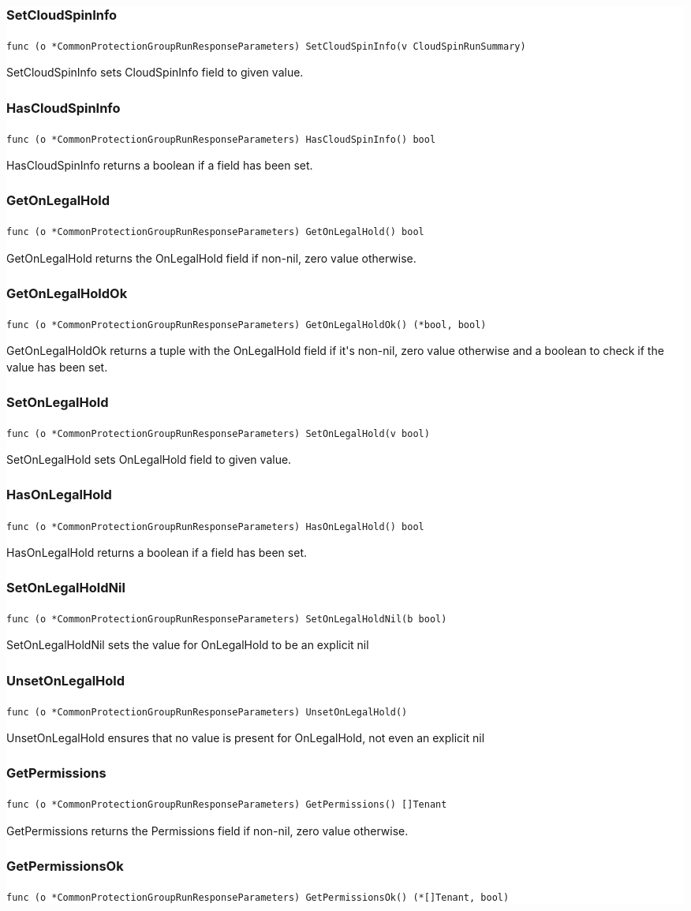 ### SetCloudSpinInfo

`func (o *CommonProtectionGroupRunResponseParameters) SetCloudSpinInfo(v CloudSpinRunSummary)`

SetCloudSpinInfo sets CloudSpinInfo field to given value.

### HasCloudSpinInfo

`func (o *CommonProtectionGroupRunResponseParameters) HasCloudSpinInfo() bool`

HasCloudSpinInfo returns a boolean if a field has been set.

### GetOnLegalHold

`func (o *CommonProtectionGroupRunResponseParameters) GetOnLegalHold() bool`

GetOnLegalHold returns the OnLegalHold field if non-nil, zero value otherwise.

### GetOnLegalHoldOk

`func (o *CommonProtectionGroupRunResponseParameters) GetOnLegalHoldOk() (*bool, bool)`

GetOnLegalHoldOk returns a tuple with the OnLegalHold field if it's non-nil, zero value otherwise
and a boolean to check if the value has been set.

### SetOnLegalHold

`func (o *CommonProtectionGroupRunResponseParameters) SetOnLegalHold(v bool)`

SetOnLegalHold sets OnLegalHold field to given value.

### HasOnLegalHold

`func (o *CommonProtectionGroupRunResponseParameters) HasOnLegalHold() bool`

HasOnLegalHold returns a boolean if a field has been set.

### SetOnLegalHoldNil

`func (o *CommonProtectionGroupRunResponseParameters) SetOnLegalHoldNil(b bool)`

 SetOnLegalHoldNil sets the value for OnLegalHold to be an explicit nil

### UnsetOnLegalHold
`func (o *CommonProtectionGroupRunResponseParameters) UnsetOnLegalHold()`

UnsetOnLegalHold ensures that no value is present for OnLegalHold, not even an explicit nil
### GetPermissions

`func (o *CommonProtectionGroupRunResponseParameters) GetPermissions() []Tenant`

GetPermissions returns the Permissions field if non-nil, zero value otherwise.

### GetPermissionsOk

`func (o *CommonProtectionGroupRunResponseParameters) GetPermissionsOk() (*[]Tenant, bool)`
